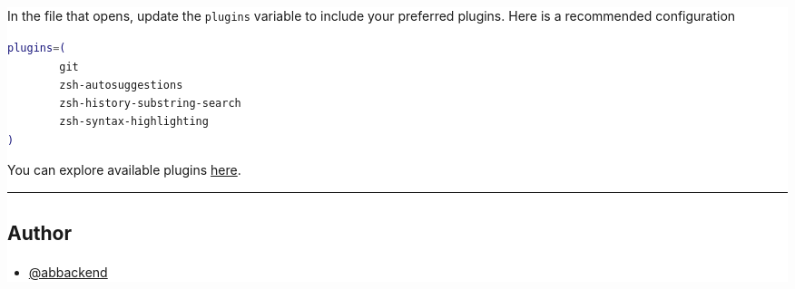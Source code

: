 In the file that opens, update the `plugins` variable to include your preferred plugins. Here is a recommended configuration
```bash
plugins=(
        git
        zsh-autosuggestions
        zsh-history-substring-search
        zsh-syntax-highlighting
)
```
You can explore available plugins [here](https://github.com/ohmyzsh/ohmyzsh/tree/master/plugins).

---

## Author

- [@abbackend](https://www.github.com/abbackend)
